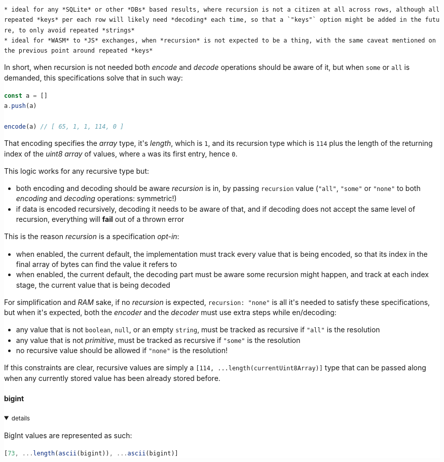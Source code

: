     * ideal for any *SQLite* or other *DBs* based results, where recursion is not a citizen at all across rows, although all repeated *keys* per each row will likely need *decoding* each time, so that a `"keys"` option might be added in the future, to only avoid repeated *strings*
    * ideal for *WASM* to *JS* exchanges, when *recursion* is not expected to be a thing, with the same caveat mentioned on the previous point around repeated *keys*

In short, when recursion is not needed both *encode* and *decode* operations should be aware of it, but when `some` or `all` is demanded, this specifications solve that in such way:

```js
const a = []
a.push(a)

encode(a) // [ 65, 1, 1, 114, 0 ]
```

That encoding specifies the *array* type, it's *length*, which is `1`, and its recursion type which is `114` plus the length of the returning index of the *uint8* *array* of values, where `a` was its first entry, hence `0`.

This logic works for any recursive type but:

  * both encoding and decoding should be aware *recursion* is in, by passing `recursion` value (`"all"`, `"some"` or `"none"` to both *encoding* and *decoding* operations: symmetric!)
  * if data is encoded recursively, decoding it needs to be aware of that, and if decoding does not accept the same level of recursion, everything will **fail** out of a thrown error

This is the reason *recursion* is a specification *opt-in*:

  * when enabled, the current default, the implementation must track every value that is being encoded, so that its index in the final array of bytes can find the value it refers to
  * when enabled, the current default, the decoding part must be aware some recursion might happen, and track at each index stage, the current value that is being decoded

For simplification and *RAM* sake, if no *recursion* is expected, `recursion: "none"` is all it's needed to satisfy these specifications, but when it's expected, both the *encoder* and the *decoder* must use extra steps while en/decoding:

  * any value that is not `boolean`, `null`, or an empty `string`, must be tracked as recursive if `"all"` is the resolution
  * any value that is not *primitive*, must be tracked as recursive if `"some"` is the resolution
  * no recursive value should be allowed if `"none"` is the resolution!

If this constraints are clear, recursive values are simply a `[114, ...length(currentUint8Array)]` type that can be passed along when any currently stored value has been already stored before.

  </div>
</details>

#### bigint
<details open>
  <summary><small>details</small></summary>
  <div markdown=1>

BigInt values are represented as such:

```js
[73, ...length(ascii(bigint)), ...ascii(bigint)]
```
